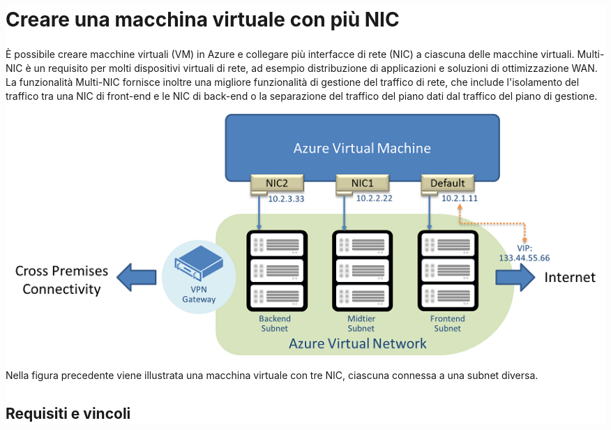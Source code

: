 <properties 
   pageTitle="Creare una macchina virtuale con più NIC"
   description="Vedere come creare e configurare macchine virtuali con più NIC"
   services="virtual-network, virtual-machines"
   documentationCenter="na"
   authors="telmosampaio"
   manager="carmonm"
   editor="tysonn" 
   tags="azure-service-management,azure-resource-manager"
/>
<tags 
   ms.service="virtual-network"
   ms.devlang="na"
   ms.topic="article"
   ms.tgt_pltfrm="na"
   ms.workload="infrastructure-services"
   ms.date="11/09/2015"
   ms.author="telmos" />

# Creare una macchina virtuale con più NIC

È possibile creare macchine virtuali (VM) in Azure e collegare più interfacce di rete (NIC) a ciascuna delle macchine virtuali. Multi-NIC è un requisito per molti dispositivi virtuali di rete, ad esempio distribuzione di applicazioni e soluzioni di ottimizzazione WAN. La funzionalità Multi-NIC fornisce inoltre una migliore funzionalità di gestione del traffico di rete, che include l'isolamento del traffico tra una NIC di front-end e le NIC di back-end o la separazione del traffico del piano dati dal traffico del piano di gestione.

![Più NIC per la macchina virtuale](./media/virtual-networks-multiple-nics/IC757773.png)

Nella figura precedente viene illustrata una macchina virtuale con tre NIC, ciascuna connessa a una subnet diversa.

## Requisiti e vincoli
